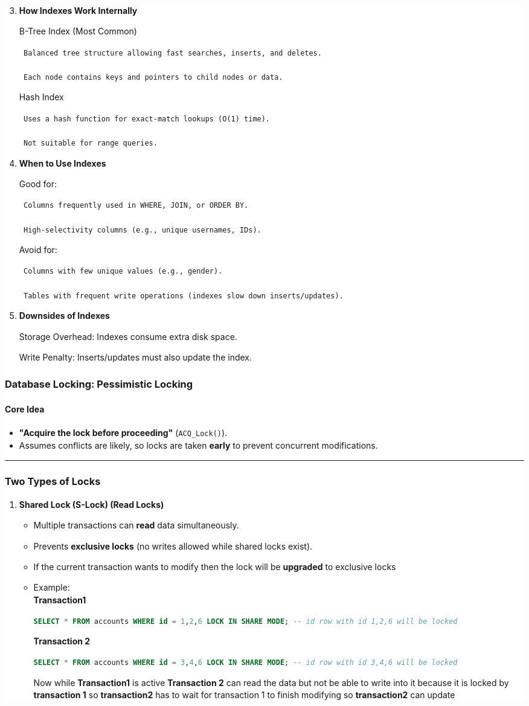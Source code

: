 3. **How Indexes Work Internally**

    B-Tree Index (Most Common)

        Balanced tree structure allowing fast searches, inserts, and deletes.

        Each node contains keys and pointers to child nodes or data.

    Hash Index

        Uses a hash function for exact-match lookups (O(1) time).

        Not suitable for range queries.

4. **When to Use Indexes**

    Good for:

        Columns frequently used in WHERE, JOIN, or ORDER BY.

        High-selectivity columns (e.g., unique usernames, IDs).

    Avoid for:

        Columns with few unique values (e.g., gender).

        Tables with frequent write operations (indexes slow down inserts/updates).

5. **Downsides of Indexes**

    Storage Overhead: Indexes consume extra disk space.

    Write Penalty: Inserts/updates must also update the index.

### **Database Locking: Pessimistic Locking**  

#### **Core Idea**  
- **"Acquire the lock before proceeding"** (`ACQ_Lock()`).  
- Assumes conflicts are likely, so locks are taken **early** to prevent concurrent modifications.  

---

### **Two Types of Locks**  
1. **Shared Lock (S-Lock) (Read Locks)**  
   - Multiple transactions can **read** data simultaneously.  
   - Prevents **exclusive locks** (no writes allowed while shared locks exist).  
   - If the current transaction wants to modify then the lock  will be **upgraded** to exclusive locks 
   - Example:  
    **Transaction1**
     ```sql
     SELECT * FROM accounts WHERE id = 1,2,6 LOCK IN SHARE MODE; -- id row with id 1,2,6 will be locked
     ```
     
     **Transaction 2**
     ```sql
     SELECT * FROM accounts WHERE id = 3,4,6 LOCK IN SHARE MODE; -- id row with id 3,4,6 will be locked
     ```
     Now while **Transaction1** is active **Transaction 2** can read the data but not be able to write into it because it is locked by **transaction 1** so **transaction2** has to wait for transaction 1 to finish modifying so **transaction2** can update 
     